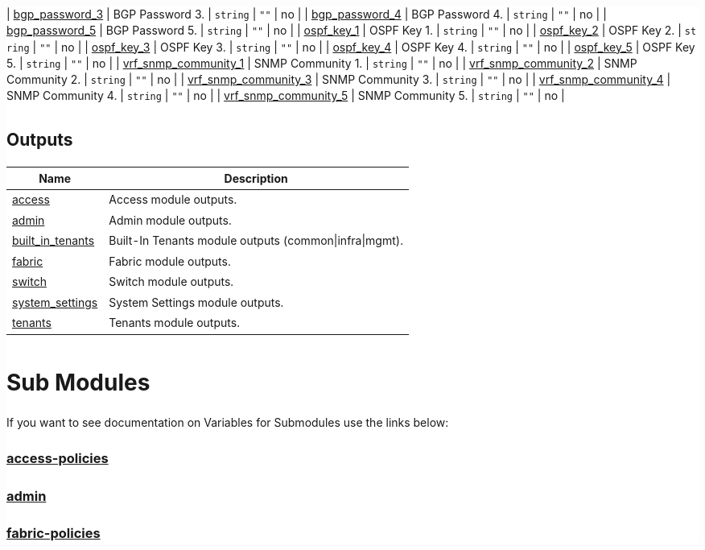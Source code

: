 | <a name="input_bgp_password_3"></a> [bgp\_password\_3](#input\_bgp\_password\_3) | BGP Password 3. | `string` | `""` | no |
| <a name="input_bgp_password_4"></a> [bgp\_password\_4](#input\_bgp\_password\_4) | BGP Password 4. | `string` | `""` | no |
| <a name="input_bgp_password_5"></a> [bgp\_password\_5](#input\_bgp\_password\_5) | BGP Password 5. | `string` | `""` | no |
| <a name="input_ospf_key_1"></a> [ospf\_key\_1](#input\_ospf\_key\_1) | OSPF Key 1. | `string` | `""` | no |
| <a name="input_ospf_key_2"></a> [ospf\_key\_2](#input\_ospf\_key\_2) | OSPF Key 2. | `string` | `""` | no |
| <a name="input_ospf_key_3"></a> [ospf\_key\_3](#input\_ospf\_key\_3) | OSPF Key 3. | `string` | `""` | no |
| <a name="input_ospf_key_4"></a> [ospf\_key\_4](#input\_ospf\_key\_4) | OSPF Key 4. | `string` | `""` | no |
| <a name="input_ospf_key_5"></a> [ospf\_key\_5](#input\_ospf\_key\_5) | OSPF Key 5. | `string` | `""` | no |
| <a name="input_vrf_snmp_community_1"></a> [vrf\_snmp\_community\_1](#input\_vrf\_snmp\_community\_1) | SNMP Community 1. | `string` | `""` | no |
| <a name="input_vrf_snmp_community_2"></a> [vrf\_snmp\_community\_2](#input\_vrf\_snmp\_community\_2) | SNMP Community 2. | `string` | `""` | no |
| <a name="input_vrf_snmp_community_3"></a> [vrf\_snmp\_community\_3](#input\_vrf\_snmp\_community\_3) | SNMP Community 3. | `string` | `""` | no |
| <a name="input_vrf_snmp_community_4"></a> [vrf\_snmp\_community\_4](#input\_vrf\_snmp\_community\_4) | SNMP Community 4. | `string` | `""` | no |
| <a name="input_vrf_snmp_community_5"></a> [vrf\_snmp\_community\_5](#input\_vrf\_snmp\_community\_5) | SNMP Community 5. | `string` | `""` | no |
## Outputs

| Name | Description |
|------|-------------|
| <a name="output_access"></a> [access](#output\_access) | Access module outputs. |
| <a name="output_admin"></a> [admin](#output\_admin) | Admin module outputs. |
| <a name="output_built_in_tenants"></a> [built\_in\_tenants](#output\_built\_in\_tenants) | Built-In Tenants module outputs (common\|infra\|mgmt). |
| <a name="output_fabric"></a> [fabric](#output\_fabric) | Fabric module outputs. |
| <a name="output_switch"></a> [switch](#output\_switch) | Switch module outputs. |
| <a name="output_system_settings"></a> [system\_settings](#output\_system\_settings) | System Settings module outputs. |
| <a name="output_tenants"></a> [tenants](#output\_tenants) | Tenants module outputs. |

# Sub Modules

If you want to see documentation on Variables for Submodules use the links below:

### [access-policies](https://github.com/terraform-cisco-modules/terraform-aci-access)

### [admin](https://github.com/terraform-cisco-modules/terraform-aci-admin)

### [fabric-policies](https://github.com/terraform-cisco-modules/terraform-aci-fabric)

